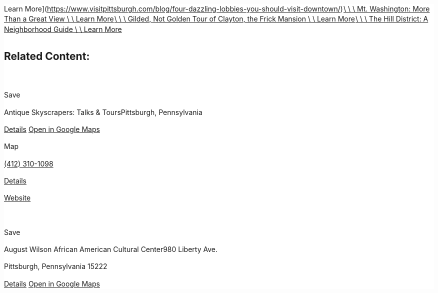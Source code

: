 Learn More](https://www.visitpittsburgh.com/blog/four-dazzling-lobbies-you-should-visit-downtown/)[![A tower viewer from Mount Washington, unveiling the Pittsburgh skyline in the evening.](data:image/svg+xml;charset=utf-8,%3Csvg%20xmlns%3D%27http%3A%2F%2Fwww.w3.org%2F2000%2Fsvg%27%20width%3D%271%27%20height%3D%271%27%20style%3D%27background%3Atransparent%27%2F%3E)\\
\\
\\
Mt. Washington: More Than a Great View \\
\\
Learn More](https://www.visitpittsburgh.com/blog/mt-washington-more-than-a-great-view/)[![](data:image/svg+xml;charset=utf-8,%3Csvg%20xmlns%3D%27http%3A%2F%2Fwww.w3.org%2F2000%2Fsvg%27%20width%3D%271%27%20height%3D%271%27%20style%3D%27background%3Atransparent%27%2F%3E)\\
\\
\\
Gilded, Not Golden Tour of Clayton, the Frick Mansion \\
\\
Learn More](https://www.visitpittsburgh.com/blog/the-frick-pittsburgh/)[![](data:image/svg+xml;charset=utf-8,%3Csvg%20xmlns%3D%27http%3A%2F%2Fwww.w3.org%2F2000%2Fsvg%27%20width%3D%271%27%20height%3D%271%27%20style%3D%27background%3Atransparent%27%2F%3E)\\
\\
\\
The Hill District: A Neighborhood Guide \\
\\
Learn More](https://www.visitpittsburgh.com/blog/hill-district-a-neighborhood-guide/)

## Related Content:

[![](data:image/svg+xml;charset=utf-8,%3Csvg%20xmlns%3D%27http%3A%2F%2Fwww.w3.org%2F2000%2Fsvg%27%20width%3D%271%27%20height%3D%271%27%20style%3D%27background%3Atransparent%27%2F%3E)](https://www.visitpittsburgh.com/directory/antique-skyscrapers-talks-tours/)

Save

Antique Skyscrapers: Talks & ToursPittsburgh, Pennsylvania

[Details](https://www.visitpittsburgh.com/directory/antique-skyscrapers-talks-tours/) [Open in Google Maps](http://maps.google.com/?q=Pittsburgh%2C%20Pennsylvania%20%0A)

Map

[(412) 310-1098](tel:+1-412-310-1098)

[Details](https://www.visitpittsburgh.com/directory/antique-skyscrapers-talks-tours/)

[Website](http://www.antiqueskyscrapers.com/)

[![](data:image/svg+xml;charset=utf-8,%3Csvg%20xmlns%3D%27http%3A%2F%2Fwww.w3.org%2F2000%2Fsvg%27%20width%3D%271%27%20height%3D%271%27%20style%3D%27background%3Atransparent%27%2F%3E)](https://www.visitpittsburgh.com/directory/august-wilson-african-american-cultural-center/)

Save

August Wilson African American Cultural Center980 Liberty Ave.

Pittsburgh, Pennsylvania 15222

[Details](https://www.visitpittsburgh.com/directory/august-wilson-african-american-cultural-center/) [Open in Google Maps](http://maps.google.com/?q=980%20Liberty%20Ave.%0APittsburgh%2C%20Pennsylvania%2015222%0A)
